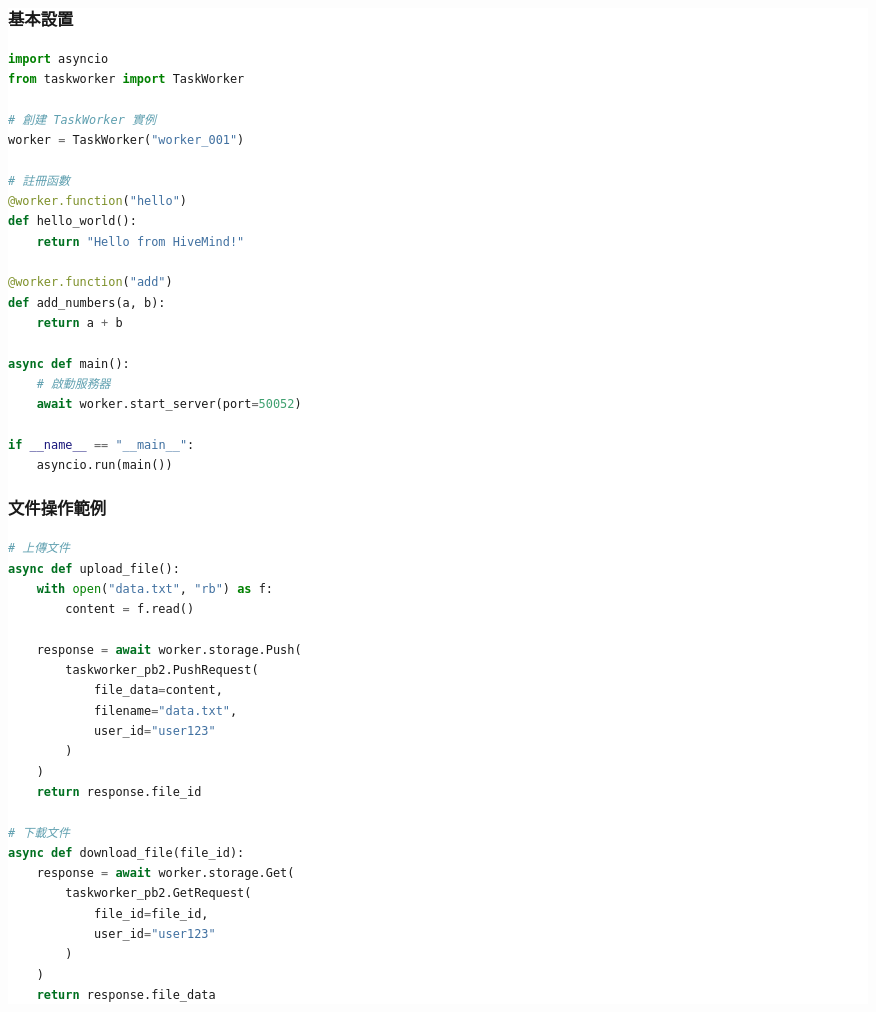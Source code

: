 ### 基本設置

```python
import asyncio
from taskworker import TaskWorker

# 創建 TaskWorker 實例
worker = TaskWorker("worker_001")

# 註冊函數
@worker.function("hello")
def hello_world():
    return "Hello from HiveMind!"

@worker.function("add")
def add_numbers(a, b):
    return a + b

async def main():
    # 啟動服務器
    await worker.start_server(port=50052)

if __name__ == "__main__":
    asyncio.run(main())
```

### 文件操作範例

```python
# 上傳文件
async def upload_file():
    with open("data.txt", "rb") as f:
        content = f.read()
    
    response = await worker.storage.Push(
        taskworker_pb2.PushRequest(
            file_data=content,
            filename="data.txt",
            user_id="user123"
        )
    )
    return response.file_id

# 下載文件
async def download_file(file_id):
    response = await worker.storage.Get(
        taskworker_pb2.GetRequest(
            file_id=file_id,
            user_id="user123"
        )
    )
    return response.file_data
```
